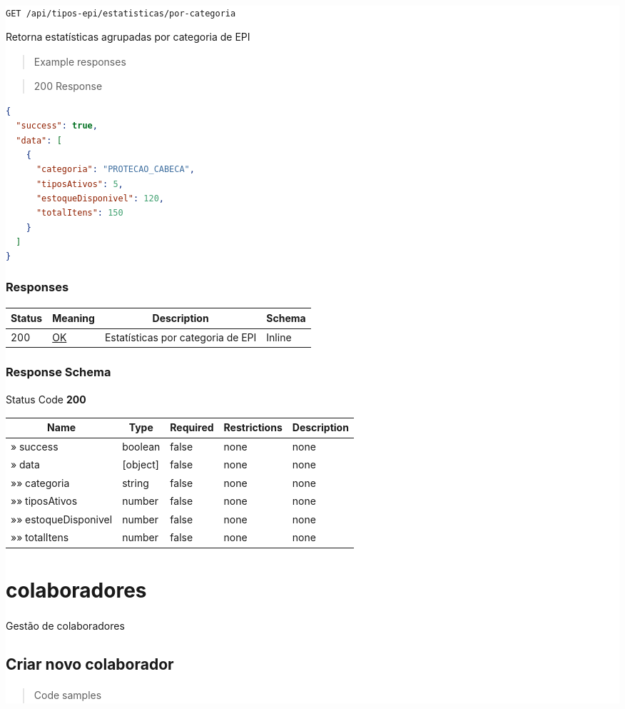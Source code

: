 `GET /api/tipos-epi/estatisticas/por-categoria`

Retorna estatísticas agrupadas por categoria de EPI

> Example responses

> 200 Response

```json
{
  "success": true,
  "data": [
    {
      "categoria": "PROTECAO_CABECA",
      "tiposAtivos": 5,
      "estoqueDisponivel": 120,
      "totalItens": 150
    }
  ]
}
```

<h3 id="estatísticas-por-categoria-responses">Responses</h3>

|Status|Meaning|Description|Schema|
|---|---|---|---|
|200|[OK](https://tools.ietf.org/html/rfc7231#section-6.3.1)|Estatísticas por categoria de EPI|Inline|

<h3 id="estatísticas-por-categoria-responseschema">Response Schema</h3>

Status Code **200**

|Name|Type|Required|Restrictions|Description|
|---|---|---|---|---|
|» success|boolean|false|none|none|
|» data|[object]|false|none|none|
|»» categoria|string|false|none|none|
|»» tiposAtivos|number|false|none|none|
|»» estoqueDisponivel|number|false|none|none|
|»» totalItens|number|false|none|none|



<h1 id="epi-backend-api-colaboradores">colaboradores</h1>

Gestão de colaboradores

## Criar novo colaborador

<a id="opIdColaboradoresController_criarColaborador"></a>

> Code samples
